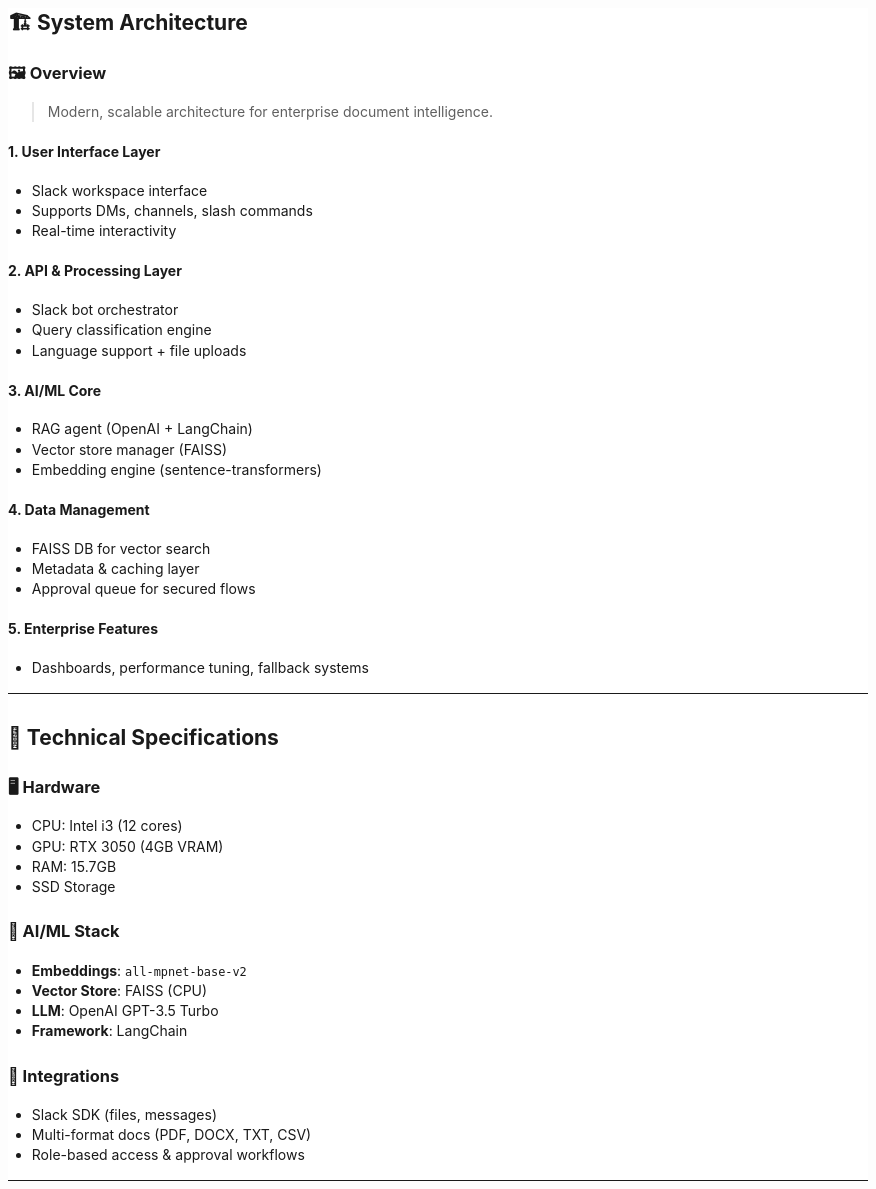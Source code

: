
## 🏗️ System Architecture

### 🖼️ Overview

> Modern, scalable architecture for enterprise document intelligence.

#### 1. **User Interface Layer**
- Slack workspace interface  
- Supports DMs, channels, slash commands  
- Real-time interactivity  

#### 2. **API & Processing Layer**
- Slack bot orchestrator  
- Query classification engine  
- Language support + file uploads  

#### 3. **AI/ML Core**
- RAG agent (OpenAI + LangChain)  
- Vector store manager (FAISS)  
- Embedding engine (sentence-transformers)  

#### 4. **Data Management**
- FAISS DB for vector search  
- Metadata & caching layer  
- Approval queue for secured flows  

#### 5. **Enterprise Features**
- Dashboards, performance tuning, fallback systems  

---

## 📌 Technical Specifications

### 🖥️ Hardware
- CPU: Intel i3 (12 cores)
- GPU: RTX 3050 (4GB VRAM)
- RAM: 15.7GB
- SSD Storage

### 🧠 AI/ML Stack
- **Embeddings**: `all-mpnet-base-v2`
- **Vector Store**: FAISS (CPU)
- **LLM**: OpenAI GPT-3.5 Turbo
- **Framework**: LangChain

### 🧩 Integrations
- Slack SDK (files, messages)
- Multi-format docs (PDF, DOCX, TXT, CSV)
- Role-based access & approval workflows

---